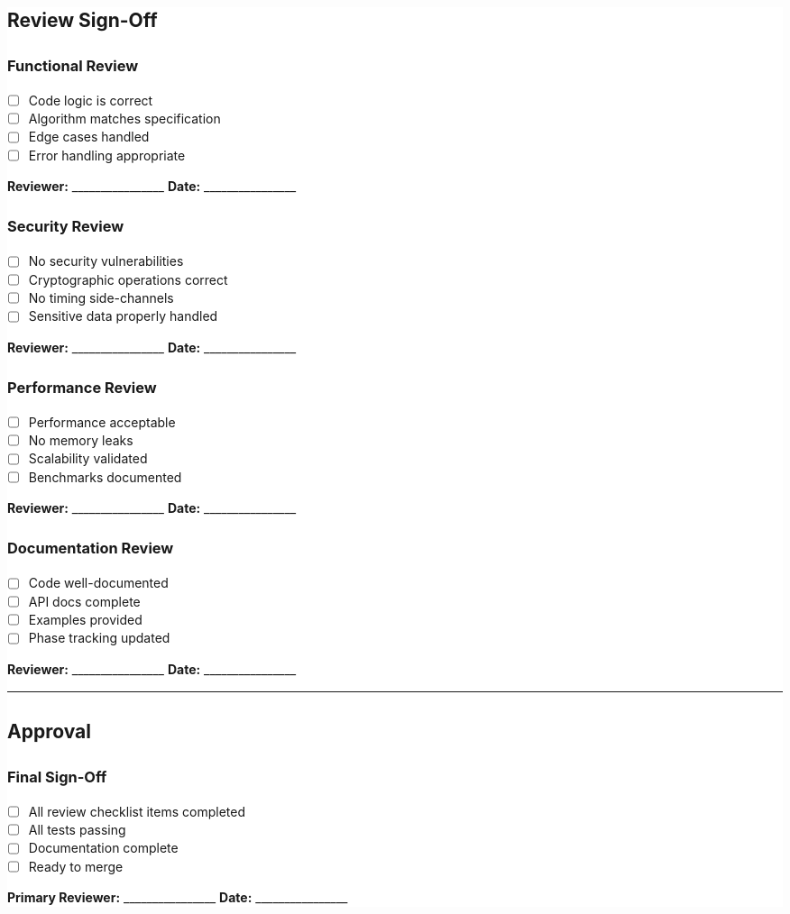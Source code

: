 
## Review Sign-Off

### Functional Review
- [ ] Code logic is correct
- [ ] Algorithm matches specification
- [ ] Edge cases handled
- [ ] Error handling appropriate

**Reviewer:** ________________
**Date:** ________________

### Security Review
- [ ] No security vulnerabilities
- [ ] Cryptographic operations correct
- [ ] No timing side-channels
- [ ] Sensitive data properly handled

**Reviewer:** ________________
**Date:** ________________

### Performance Review
- [ ] Performance acceptable
- [ ] No memory leaks
- [ ] Scalability validated
- [ ] Benchmarks documented

**Reviewer:** ________________
**Date:** ________________

### Documentation Review
- [ ] Code well-documented
- [ ] API docs complete
- [ ] Examples provided
- [ ] Phase tracking updated

**Reviewer:** ________________
**Date:** ________________

---

## Approval

### Final Sign-Off

- [ ] All review checklist items completed
- [ ] All tests passing
- [ ] Documentation complete
- [ ] Ready to merge

**Primary Reviewer:** ________________
**Date:** ________________
